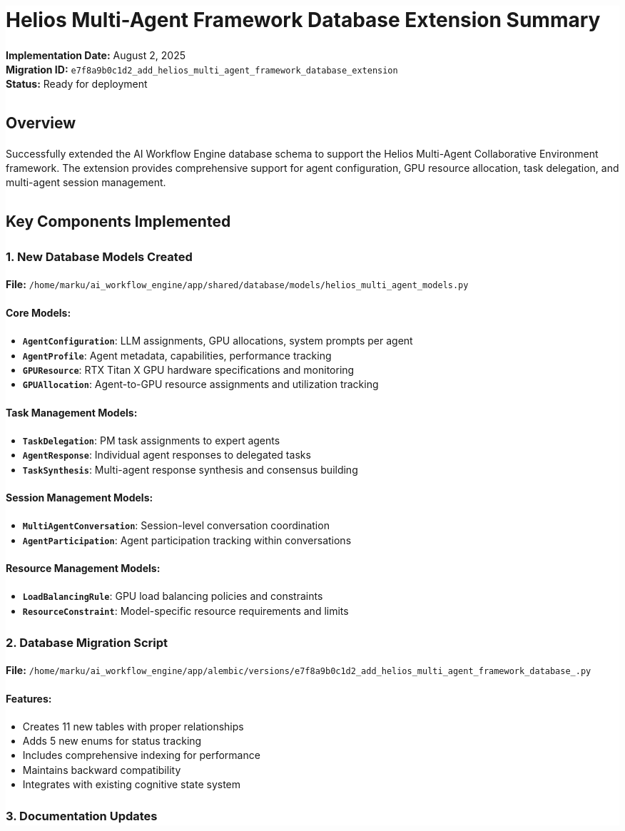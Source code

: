 # Helios Multi-Agent Framework Database Extension Summary

**Implementation Date:** August 2, 2025  
**Migration ID:** `e7f8a9b0c1d2_add_helios_multi_agent_framework_database_extension`  
**Status:** Ready for deployment

## Overview

Successfully extended the AI Workflow Engine database schema to support the Helios Multi-Agent Collaborative Environment framework. The extension provides comprehensive support for agent configuration, GPU resource allocation, task delegation, and multi-agent session management.

## Key Components Implemented

### 1. **New Database Models Created**

**File:** `/home/marku/ai_workflow_engine/app/shared/database/models/helios_multi_agent_models.py`

#### Core Models:
- **`AgentConfiguration`**: LLM assignments, GPU allocations, system prompts per agent
- **`AgentProfile`**: Agent metadata, capabilities, performance tracking
- **`GPUResource`**: RTX Titan X GPU hardware specifications and monitoring
- **`GPUAllocation`**: Agent-to-GPU resource assignments and utilization tracking

#### Task Management Models:
- **`TaskDelegation`**: PM task assignments to expert agents
- **`AgentResponse`**: Individual agent responses to delegated tasks
- **`TaskSynthesis`**: Multi-agent response synthesis and consensus building

#### Session Management Models:
- **`MultiAgentConversation`**: Session-level conversation coordination
- **`AgentParticipation`**: Agent participation tracking within conversations

#### Resource Management Models:
- **`LoadBalancingRule`**: GPU load balancing policies and constraints
- **`ResourceConstraint`**: Model-specific resource requirements and limits

### 2. **Database Migration Script**

**File:** `/home/marku/ai_workflow_engine/app/alembic/versions/e7f8a9b0c1d2_add_helios_multi_agent_framework_database_.py`

#### Features:
- Creates 11 new tables with proper relationships
- Adds 5 new enums for status tracking
- Includes comprehensive indexing for performance
- Maintains backward compatibility
- Integrates with existing cognitive state system

### 3. **Documentation Updates**
